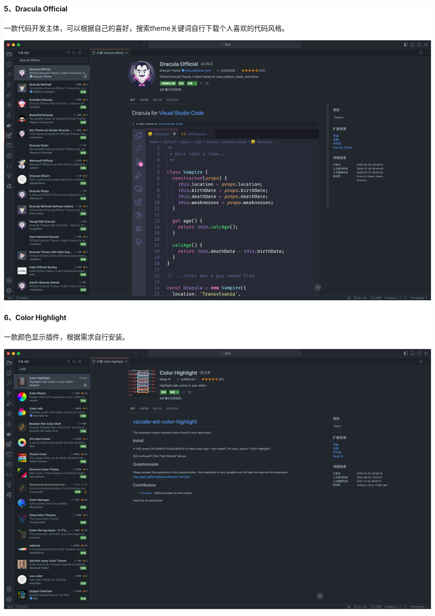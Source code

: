 #### 5、Dracula Official

一款代码开发主体，可以根据自己的喜好，搜索theme关键词自行下载个人喜欢的代码风格。

![expansion-05](/images/02/expansion-05.png)

#### 6、Color Highlight

一款颜色显示插件，根据需求自行安装。

![expansion-06](/images/02/expansion-06.png)
